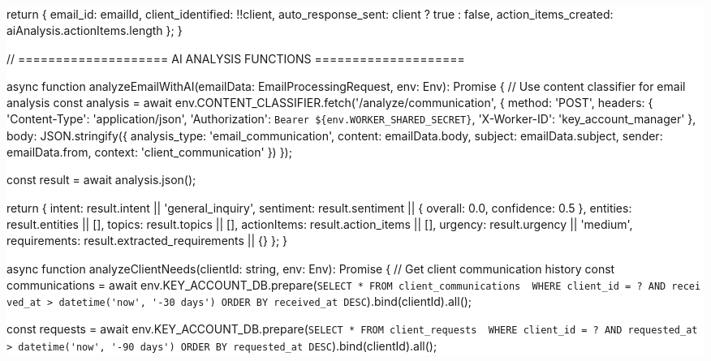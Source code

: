   return {
    email_id: emailId,
    client_identified: !!client,
    auto_response_sent: client ? true : false,
    action_items_created: aiAnalysis.actionItems.length
  };
}

// ==================== AI ANALYSIS FUNCTIONS ====================

async function analyzeEmailWithAI(emailData: EmailProcessingRequest, env: Env): Promise<any> {
  // Use content classifier for email analysis
  const analysis = await env.CONTENT_CLASSIFIER.fetch('/analyze/communication', {
    method: 'POST',
    headers: {
      'Content-Type': 'application/json',
      'Authorization': `Bearer ${env.WORKER_SHARED_SECRET}`,
      'X-Worker-ID': 'key_account_manager'
    },
    body: JSON.stringify({
      analysis_type: 'email_communication',
      content: emailData.body,
      subject: emailData.subject,
      sender: emailData.from,
      context: 'client_communication'
    })
  });

  const result = await analysis.json();
  
  return {
    intent: result.intent || 'general_inquiry',
    sentiment: result.sentiment || { overall: 0.0, confidence: 0.5 },
    entities: result.entities || [],
    topics: result.topics || [],
    actionItems: result.action_items || [],
    urgency: result.urgency || 'medium',
    requirements: result.extracted_requirements || {}
  };
}

async function analyzeClientNeeds(clientId: string, env: Env): Promise<NeedsAnalysis> {
  // Get client communication history
  const communications = await env.KEY_ACCOUNT_DB.prepare(`
    SELECT * FROM client_communications 
    WHERE client_id = ? AND received_at > datetime('now', '-30 days')
    ORDER BY received_at DESC
  `).bind(clientId).all();

  const requests = await env.KEY_ACCOUNT_DB.prepare(`
    SELECT * FROM client_requests 
    WHERE client_id = ? AND requested_at > datetime('now', '-90 days')
    ORDER BY requested_at DESC
  `).bind(clientId).all();
